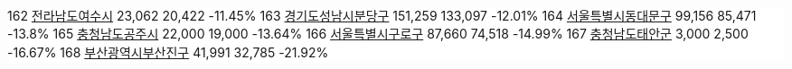   <tr class="item">
    <td>162</td>
    <td><a href="/apt/전라남도여수시">전라남도여수시</a></td>
    <td>23,062</td>
    <td>20,422</td>
    <td>-11.45%</td>
  </tr>

  <tr class="item">
    <td>163</td>
    <td><a href="/apt/경기도성남시분당구">경기도성남시분당구</a></td>
    <td>151,259</td>
    <td>133,097</td>
    <td>-12.01%</td>
  </tr>

  <tr class="item">
    <td>164</td>
    <td><a href="/apt/서울특별시동대문구">서울특별시동대문구</a></td>
    <td>99,156</td>
    <td>85,471</td>
    <td>-13.8%</td>
  </tr>

  <tr class="item">
    <td>165</td>
    <td><a href="/apt/충청남도공주시">충청남도공주시</a></td>
    <td>22,000</td>
    <td>19,000</td>
    <td>-13.64%</td>
  </tr>

  <tr class="item">
    <td>166</td>
    <td><a href="/apt/서울특별시구로구">서울특별시구로구</a></td>
    <td>87,660</td>
    <td>74,518</td>
    <td>-14.99%</td>
  </tr>

  <tr class="item">
    <td>167</td>
    <td><a href="/apt/충청남도태안군">충청남도태안군</a></td>
    <td>3,000</td>
    <td>2,500</td>
    <td>-16.67%</td>
  </tr>

  <tr class="item">
    <td>168</td>
    <td><a href="/apt/부산광역시부산진구">부산광역시부산진구</a></td>
    <td>41,991</td>
    <td>32,785</td>
    <td>-21.92%</td>
  </tr>
